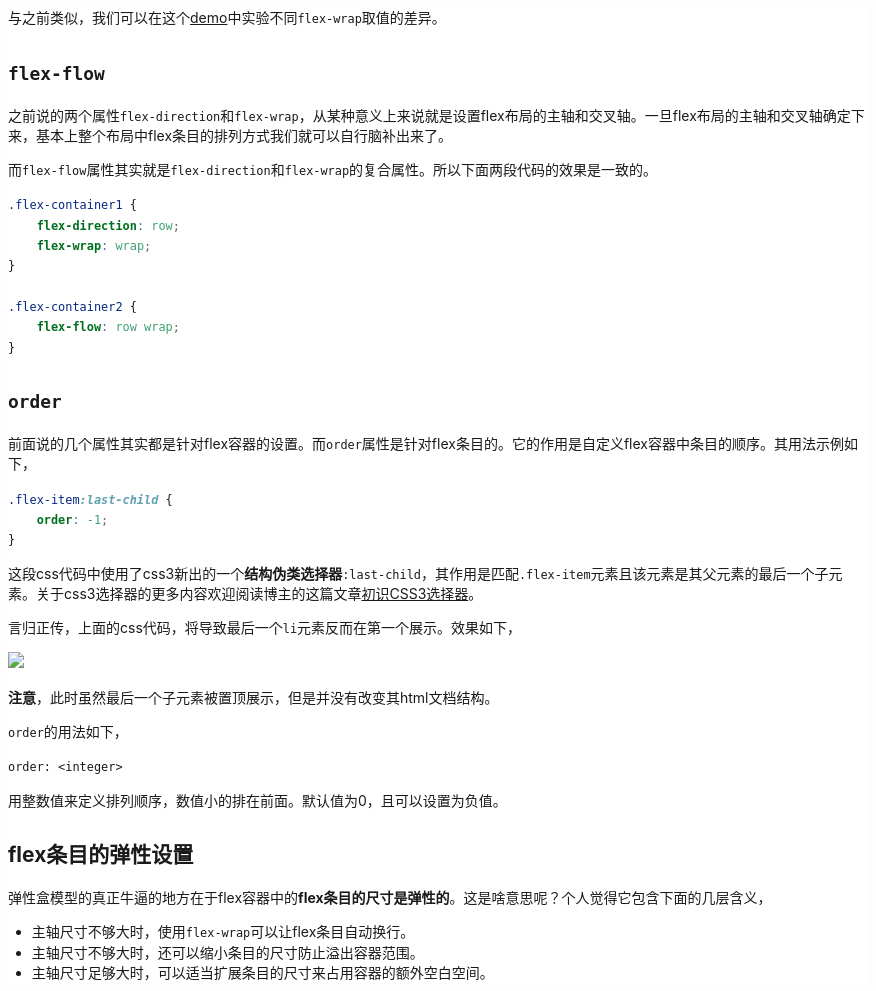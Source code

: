 与之前类似，我们可以在这个[demo](http://runjs.cn/detail/yzwrgtml)中实验不同`flex-wrap`取值的差异。

## `flex-flow`

之前说的两个属性`flex-direction`和`flex-wrap`，从某种意义上来说就是设置flex布局的主轴和交叉轴。一旦flex布局的主轴和交叉轴确定下来，基本上整个布局中flex条目的排列方式我们就可以自行脑补出来了。

而`flex-flow`属性其实就是`flex-direction`和`flex-wrap`的复合属性。所以下面两段代码的效果是一致的。

```css
.flex-container1 {
    flex-direction: row;
    flex-wrap: wrap;
}

.flex-container2 {
    flex-flow: row wrap;
}
```

## `order`

前面说的几个属性其实都是针对flex容器的设置。而`order`属性是针对flex条目的。它的作用是自定义flex容器中条目的顺序。其用法示例如下，

```css
.flex-item:last-child {
    order: -1;
}
```

这段css代码中使用了css3新出的一个**结构伪类选择器**`:last-child`，其作用是匹配`.flex-item`元素且该元素是其父元素的最后一个子元素。关于css3选择器的更多内容欢迎阅读博主的这篇文章[初识CSS3选择器](http://gejiawen.github.io/2015/04/09/CSS/%E5%88%9D%E8%AF%86CSS3%E9%80%89%E6%8B%A9%E5%99%A8/)。

言归正传，上面的css代码，将导致最后一个`li`元素反而在第一个展示。效果如下，

![](img-4.png)

**注意**，此时虽然最后一个子元素被置顶展示，但是并没有改变其html文档结构。

`order`的用法如下，

```
order: <integer>
```

用整数值来定义排列顺序，数值小的排在前面。默认值为0，且可以设置为负值。

## flex条目的弹性设置

弹性盒模型的真正牛逼的地方在于flex容器中的**flex条目的尺寸是弹性的**。这是啥意思呢？个人觉得它包含下面的几层含义，

- 主轴尺寸不够大时，使用`flex-wrap`可以让flex条目自动换行。
- 主轴尺寸不够大时，还可以缩小条目的尺寸防止溢出容器范围。
- 主轴尺寸足够大时，可以适当扩展条目的尺寸来占用容器的额外空白空间。
